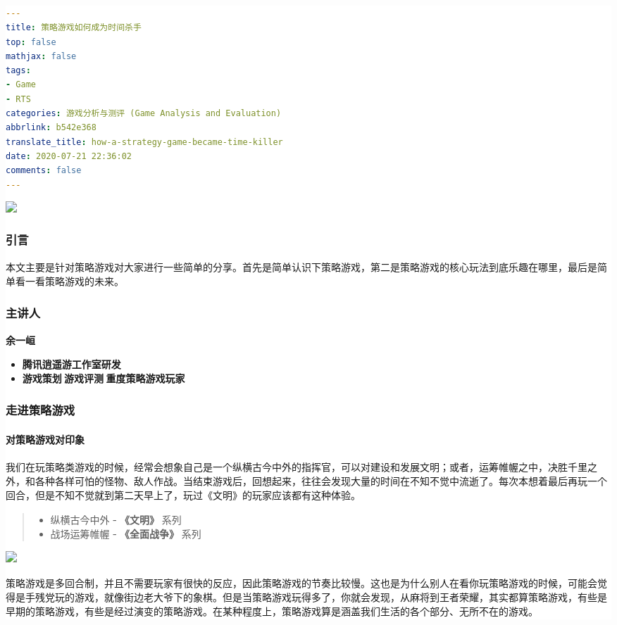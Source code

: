 ```yaml
---
title: 策略游戏如何成为时间杀手
top: false
mathjax: false
tags:
- Game
- RTS
categories: 游戏分析与测评 (Game Analysis and Evaluation)
abbrlink: b542e368
translate_title: how-a-strategy-game-became-time-killer
date: 2020-07-21 22:36:02
comments: false
---
```




![](https://cdn.jsdelivr.net/gh/Yousazoe/picgo-repo/img/007S8ZIlly1ggzkai33lfj31hc0u0nlz.jpg)



### 引言

本文主要是针对策略游戏对大家进行一些简单的分享。首先是简单认识下策略游戏，第二是策略游戏的核心玩法到底乐趣在哪里，最后是简单看一看策略游戏的未来。





### 主讲人

**余一峘**

+ **腾讯逍遥游工作室研发** 
+ **游戏策划 游戏评测 重度策略游戏玩家**



### 走进策略游戏

#### 对策略游戏对印象

我们在玩策略类游戏的时候，经常会想象自己是一个纵横古今中外的指挥官，可以对建设和发展文明；或者，运筹帷幄之中，决胜千里之外，和各种各样可怕的怪物、敌人作战。当结束游戏后，回想起来，往往会发现大量的时间在不知不觉中流逝了。每次本想着最后再玩一个回合，但是不知不觉就到第二天早上了，玩过《文明》的玩家应该都有这种体验。

> + 纵横古今中外 - **《文明》** 系列
> + 战场运筹帷幄 - **《全面战争》** 系列



![](https://cdn.jsdelivr.net/gh/Yousazoe/picgo-repo/img/640-20210327124127640.png)



策略游戏是多回合制，并且不需要玩家有很快的反应，因此策略游戏的节奏比较慢。这也是为什么别人在看你玩策略游戏的时候，可能会觉得是手残党玩的游戏，就像街边老大爷下的象棋。但是当策略游戏玩得多了，你就会发现，从麻将到王者荣耀，其实都算策略游戏，有些是早期的策略游戏，有些是经过演变的策略游戏。在某种程度上，策略游戏算是涵盖我们生活的各个部分、无所不在的游戏。


